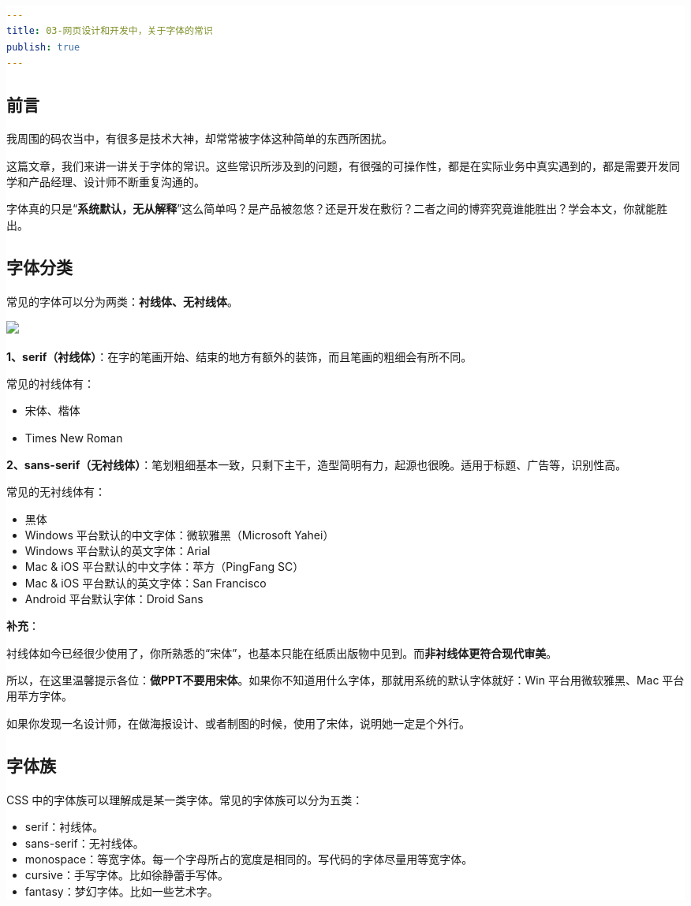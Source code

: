 ```yaml
---
title: 03-网页设计和开发中，关于字体的常识
publish: true
---
```


<ArticleTopAd></ArticleTopAd>



## 前言

我周围的码农当中，有很多是技术大神，却常常被字体这种简单的东西所困扰。

这篇文章，我们来讲一讲关于字体的常识。这些常识所涉及到的问题，有很强的可操作性，都是在实际业务中真实遇到的，都是需要开发同学和产品经理、设计师不断重复沟通的。

字体真的只是“**系统默认，无从解释**”这么简单吗？是产品被忽悠？还是开发在敷衍？二者之间的博弈究竟谁能胜出？学会本文，你就能胜出。

## 字体分类

常见的字体可以分为两类：**衬线体、无衬线体**。

![](https://img.smyhvae.com/20191004_1101.png)

**1、serif（衬线体）**：在字的笔画开始、结束的地方有额外的装饰，而且笔画的粗细会有所不同。

常见的衬线体有：

- 宋体、楷体

- Times New Roman

**2、sans-serif（无衬线体）**：笔划粗细基本一致，只剩下主干，造型简明有力，起源也很晚。适用于标题、广告等，识别性高。

常见的无衬线体有：

- 黑体
- Windows 平台默认的中文字体：微软雅黑（Microsoft Yahei）
- Windows 平台默认的英文字体：Arial
- Mac & iOS 平台默认的中文字体：苹方（PingFang SC）
- Mac & iOS 平台默认的英文字体：San Francisco
- Android 平台默认字体：Droid Sans


**补充**：

衬线体如今已经很少使用了，你所熟悉的“宋体”，也基本只能在纸质出版物中见到。而**非衬线体更符合现代审美**。

所以，在这里温馨提示各位：**做PPT不要用宋体**。如果你不知道用什么字体，那就用系统的默认字体就好：Win 平台用微软雅黑、Mac 平台用苹方字体。

如果你发现一名设计师，在做海报设计、或者制图的时候，使用了宋体，说明她一定是个外行。

## 字体族

CSS 中的字体族可以理解成是某一类字体。常见的字体族可以分为五类：

- serif：衬线体。
- sans-serif：无衬线体。
- monospace：等宽字体。每一个字母所占的宽度是相同的。写代码的字体尽量用等宽字体。
- cursive：手写字体。比如徐静蕾手写体。
- fantasy：梦幻字体。比如一些艺术字。
